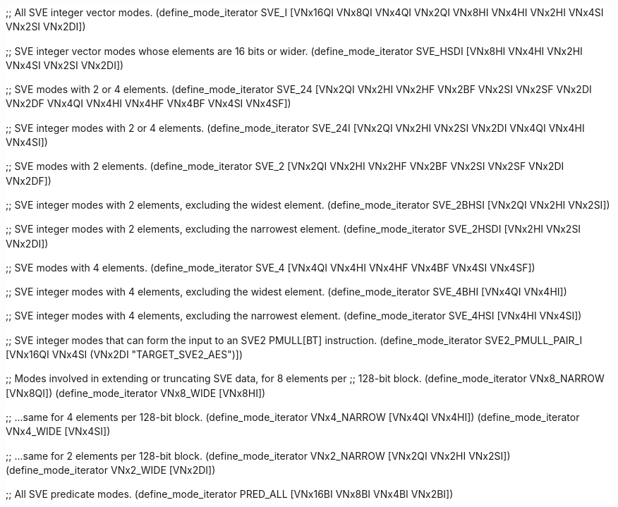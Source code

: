 ;; All SVE integer vector modes.
(define_mode_iterator SVE_I [VNx16QI VNx8QI VNx4QI VNx2QI
			     VNx8HI VNx4HI VNx2HI
			     VNx4SI VNx2SI
			     VNx2DI])

;; SVE integer vector modes whose elements are 16 bits or wider.
(define_mode_iterator SVE_HSDI [VNx8HI VNx4HI VNx2HI
				VNx4SI VNx2SI
				VNx2DI])

;; SVE modes with 2 or 4 elements.
(define_mode_iterator SVE_24 [VNx2QI VNx2HI VNx2HF VNx2BF VNx2SI VNx2SF
			      VNx2DI VNx2DF
			      VNx4QI VNx4HI VNx4HF VNx4BF VNx4SI VNx4SF])

;; SVE integer modes with 2 or 4 elements.
(define_mode_iterator SVE_24I [VNx2QI VNx2HI VNx2SI VNx2DI
			       VNx4QI VNx4HI VNx4SI])

;; SVE modes with 2 elements.
(define_mode_iterator SVE_2 [VNx2QI VNx2HI VNx2HF VNx2BF
			     VNx2SI VNx2SF VNx2DI VNx2DF])

;; SVE integer modes with 2 elements, excluding the widest element.
(define_mode_iterator SVE_2BHSI [VNx2QI VNx2HI VNx2SI])

;; SVE integer modes with 2 elements, excluding the narrowest element.
(define_mode_iterator SVE_2HSDI [VNx2HI VNx2SI VNx2DI])

;; SVE modes with 4 elements.
(define_mode_iterator SVE_4 [VNx4QI VNx4HI VNx4HF VNx4BF VNx4SI VNx4SF])

;; SVE integer modes with 4 elements, excluding the widest element.
(define_mode_iterator SVE_4BHI [VNx4QI VNx4HI])

;; SVE integer modes with 4 elements, excluding the narrowest element.
(define_mode_iterator SVE_4HSI [VNx4HI VNx4SI])

;; SVE integer modes that can form the input to an SVE2 PMULL[BT] instruction.
(define_mode_iterator SVE2_PMULL_PAIR_I [VNx16QI VNx4SI
					 (VNx2DI "TARGET_SVE2_AES")])

;; Modes involved in extending or truncating SVE data, for 8 elements per
;; 128-bit block.
(define_mode_iterator VNx8_NARROW [VNx8QI])
(define_mode_iterator VNx8_WIDE [VNx8HI])

;; ...same for 4 elements per 128-bit block.
(define_mode_iterator VNx4_NARROW [VNx4QI VNx4HI])
(define_mode_iterator VNx4_WIDE [VNx4SI])

;; ...same for 2 elements per 128-bit block.
(define_mode_iterator VNx2_NARROW [VNx2QI VNx2HI VNx2SI])
(define_mode_iterator VNx2_WIDE [VNx2DI])

;; All SVE predicate modes.
(define_mode_iterator PRED_ALL [VNx16BI VNx8BI VNx4BI VNx2BI])
